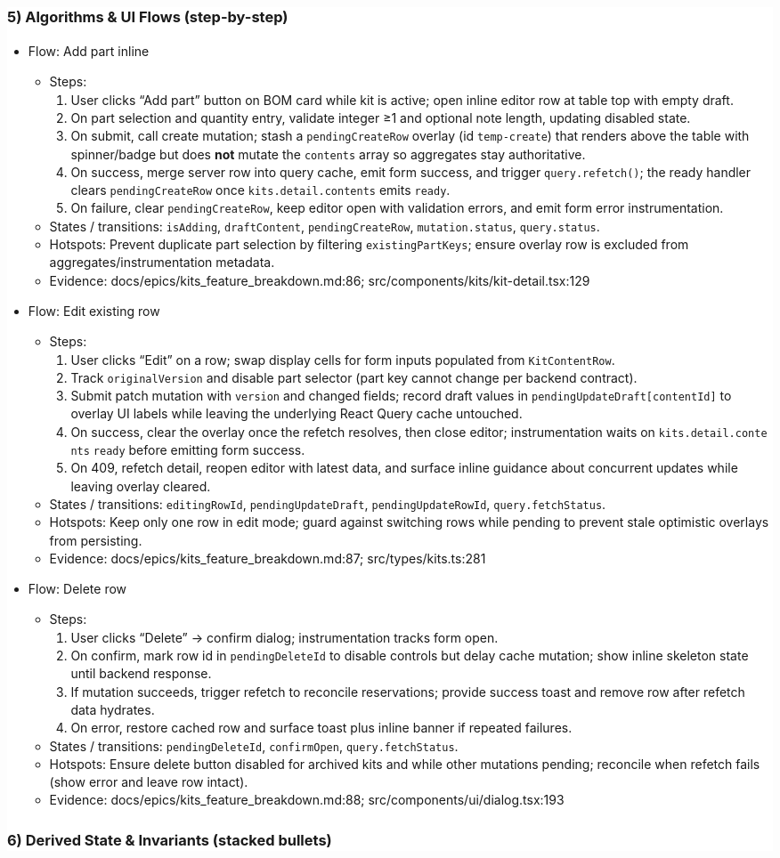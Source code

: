 ### 5) Algorithms & UI Flows (step-by-step)

- Flow: Add part inline
  - Steps:
    1. User clicks “Add part” button on BOM card while kit is active; open inline editor row at table top with empty draft.
    2. On part selection and quantity entry, validate integer ≥1 and optional note length, updating disabled state.
    3. On submit, call create mutation; stash a `pendingCreateRow` overlay (id `temp-create`) that renders above the table with spinner/badge but does **not** mutate the `contents` array so aggregates stay authoritative.
    4. On success, merge server row into query cache, emit form success, and trigger `query.refetch()`; the ready handler clears `pendingCreateRow` once `kits.detail.contents` emits `ready`.
    5. On failure, clear `pendingCreateRow`, keep editor open with validation errors, and emit form error instrumentation.
  - States / transitions: `isAdding`, `draftContent`, `pendingCreateRow`, `mutation.status`, `query.status`.
  - Hotspots: Prevent duplicate part selection by filtering `existingPartKeys`; ensure overlay row is excluded from aggregates/instrumentation metadata.
  - Evidence: docs/epics/kits_feature_breakdown.md:86; src/components/kits/kit-detail.tsx:129

- Flow: Edit existing row
  - Steps:
    1. User clicks “Edit” on a row; swap display cells for form inputs populated from `KitContentRow`.
    2. Track `originalVersion` and disable part selector (part key cannot change per backend contract).
    3. Submit patch mutation with `version` and changed fields; record draft values in `pendingUpdateDraft[contentId]` to overlay UI labels while leaving the underlying React Query cache untouched.
    4. On success, clear the overlay once the refetch resolves, then close editor; instrumentation waits on `kits.detail.contents` `ready` before emitting form success.
    5. On 409, refetch detail, reopen editor with latest data, and surface inline guidance about concurrent updates while leaving overlay cleared.
  - States / transitions: `editingRowId`, `pendingUpdateDraft`, `pendingUpdateRowId`, `query.fetchStatus`.
  - Hotspots: Keep only one row in edit mode; guard against switching rows while pending to prevent stale optimistic overlays from persisting.
  - Evidence: docs/epics/kits_feature_breakdown.md:87; src/types/kits.ts:281

- Flow: Delete row
  - Steps:
    1. User clicks “Delete” -> confirm dialog; instrumentation tracks form open.
    2. On confirm, mark row id in `pendingDeleteId` to disable controls but delay cache mutation; show inline skeleton state until backend response.
    3. If mutation succeeds, trigger refetch to reconcile reservations; provide success toast and remove row after refetch data hydrates.
    4. On error, restore cached row and surface toast plus inline banner if repeated failures.
  - States / transitions: `pendingDeleteId`, `confirmOpen`, `query.fetchStatus`.
  - Hotspots: Ensure delete button disabled for archived kits and while other mutations pending; reconcile when refetch fails (show error and leave row intact).
  - Evidence: docs/epics/kits_feature_breakdown.md:88; src/components/ui/dialog.tsx:193

### 6) Derived State & Invariants (stacked bullets)
